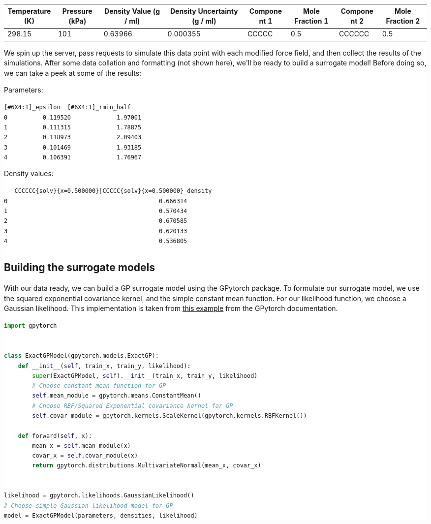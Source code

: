 | Temperature (K)  |  Pressure (kPa) |  Density Value (g / ml) | Density Uncertainty (g / ml)  |  Component 1 |  Mole Fraction 1 |  Component 2 | Mole Fraction 2  |
|---|---|---|---|---|---|---|---|
| 298.15  | 101  |  0.63966 | 0.000355  | CCCCC  | 0.5  | CCCCCC  | 0.5  |

We spin up the server, pass requests to simulate this data point with each modified force field, and then collect the
results of the simulations. After some data collation and formatting (not shown here), we'll be ready to build a
surrogate model!  Before doing so, we can take a peek at some of the results:

Parameters:

```
[#6X4:1]_epsilon  [#6X4:1]_rmin_half
0          0.119520             1.97001
1          0.111315             1.78875
2          0.118973             2.09403
3          0.101469             1.93185
4          0.106391             1.76967
```

Density values:

```
   CCCCCC{solv}{x=0.500000}|CCCCC{solv}{x=0.500000}_density
0                                           0.666314       
1                                           0.570434       
2                                           0.670585       
3                                           0.620133       
4                                           0.536805   
```

## Building the surrogate models

With our data ready, we can build a GP surrogate model using the GPytorch package. To formulate our surrogate model, we
use the squared exponential covariance kernel, and the simple constant mean function. For our likelihood function, we
choose a Gaussian likelihood. This implementation is taken from [this example](https://docs.gpytorch.ai/en/stable/examples/01_Exact_GPs/Simple_GP_Regression.html) from the GPytorch
documentation.

```python
import gpytorch


class ExactGPModel(gpytorch.models.ExactGP):
    def __init__(self, train_x, train_y, likelihood):
        super(ExactGPModel, self).__init__(train_x, train_y, likelihood)
        # Choose constant mean function for GP
        self.mean_module = gpytorch.means.ConstantMean()
        # Choose RBF/Squared Exponential covariance kernel for GP
        self.covar_module = gpytorch.kernels.ScaleKernel(gpytorch.kernels.RBFKernel())

    def forward(self, x):
        mean_x = self.mean_module(x)
        covar_x = self.covar_module(x)
        return gpytorch.distributions.MultivariateNormal(mean_x, covar_x)


likelihood = gpytorch.likelihoods.GaussianLikelihood()
# Choose simple Gaussian likelihood model for GP
model = ExactGPModel(parameters, densities, likelihood)
```
